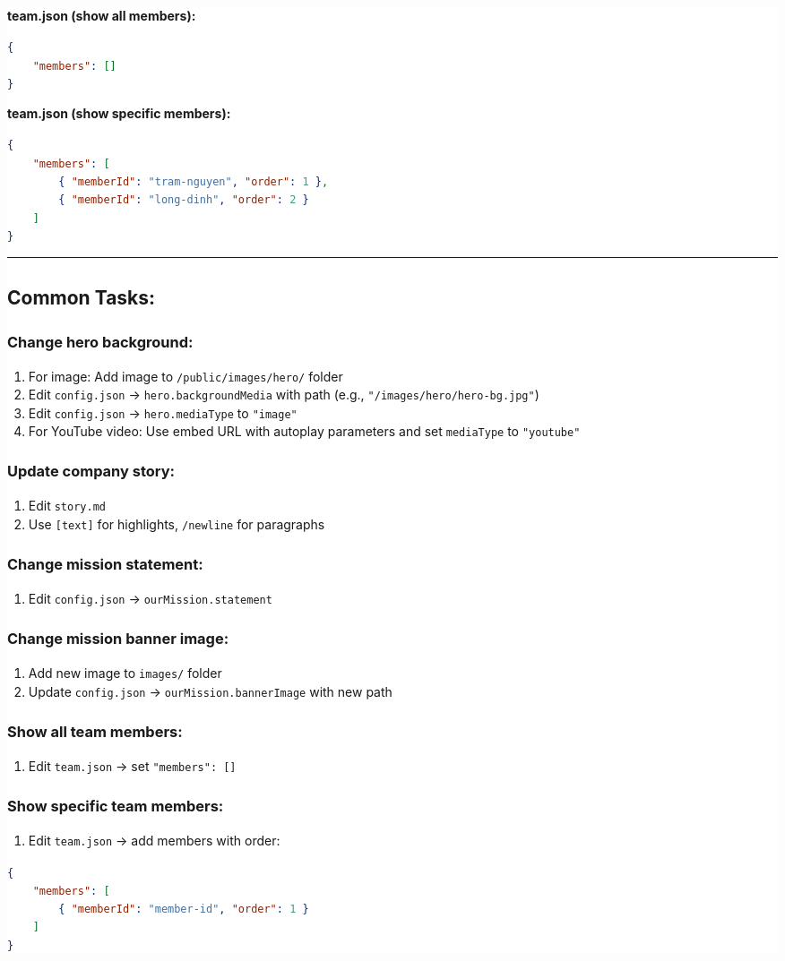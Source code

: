**team.json (show all members):**
```json
{
    "members": []
}
```

**team.json (show specific members):**
```json
{
    "members": [
        { "memberId": "tram-nguyen", "order": 1 },
        { "memberId": "long-dinh", "order": 2 }
    ]
}
```

---

## Common Tasks:

### Change hero background:
1. For image: Add image to `/public/images/hero/` folder
2. Edit `config.json` → `hero.backgroundMedia` with path (e.g., `"/images/hero/hero-bg.jpg"`)
3. Edit `config.json` → `hero.mediaType` to `"image"`
4. For YouTube video: Use embed URL with autoplay parameters and set `mediaType` to `"youtube"`

### Update company story:
1. Edit `story.md`
2. Use `[text]` for highlights, `/newline` for paragraphs

### Change mission statement:
1. Edit `config.json` → `ourMission.statement`

### Change mission banner image:
1. Add new image to `images/` folder
2. Update `config.json` → `ourMission.bannerImage` with new path

### Show all team members:
1. Edit `team.json` → set `"members": []`

### Show specific team members:
1. Edit `team.json` → add members with order:
```json
{
    "members": [
        { "memberId": "member-id", "order": 1 }
    ]
}
```
